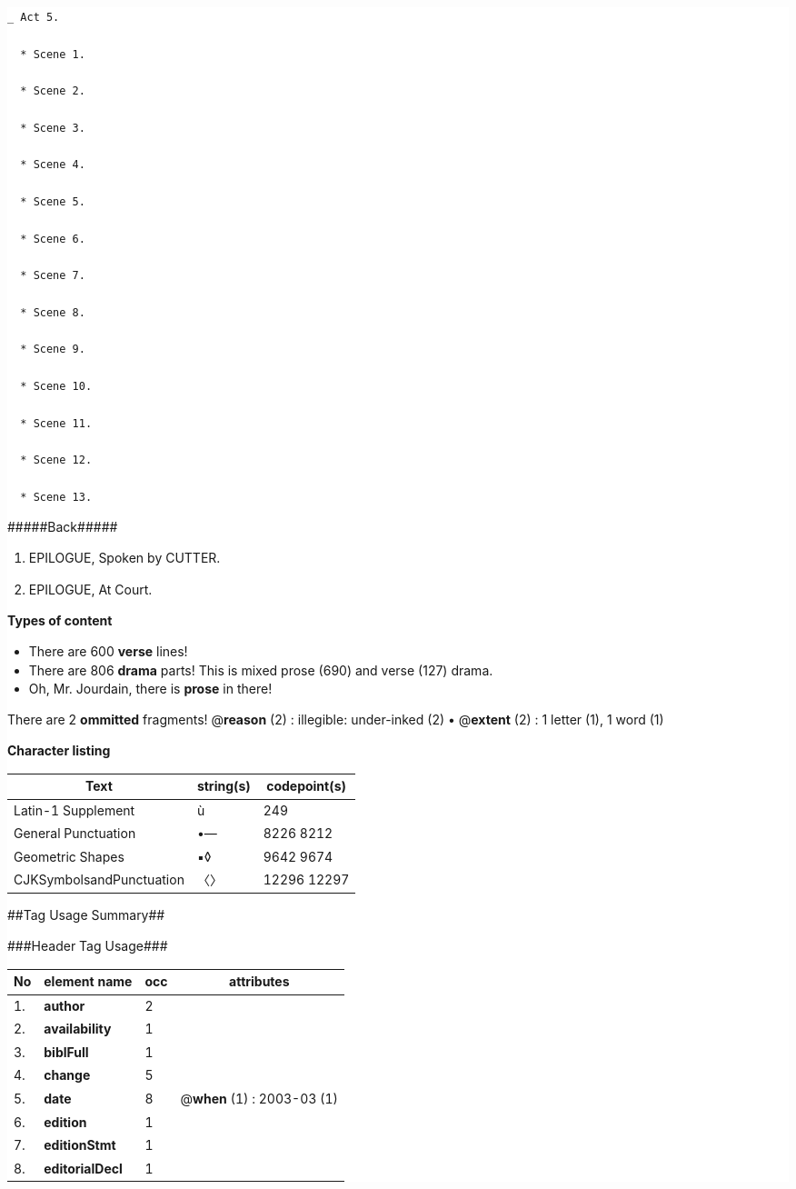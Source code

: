     _ Act 5.

      * Scene 1.

      * Scene 2.

      * Scene 3.

      * Scene 4.

      * Scene 5.

      * Scene 6.

      * Scene 7.

      * Scene 8.

      * Scene 9.

      * Scene 10.

      * Scene 11.

      * Scene 12.

      * Scene 13.

#####Back#####

1. EPILOGUE, Spoken by CUTTER.

1. EPILOGUE, At Court.

**Types of content**

  * There are 600 **verse** lines!
  * There are 806 **drama** parts! This is mixed prose (690) and verse (127) drama.
  * Oh, Mr. Jourdain, there is **prose** in there!

There are 2 **ommitted** fragments! 
 @__reason__ (2) : illegible: under-inked (2)  •  @__extent__ (2) : 1 letter (1), 1 word (1)

**Character listing**


|Text|string(s)|codepoint(s)|
|---|---|---|
|Latin-1 Supplement|ù|249|
|General Punctuation|•—|8226 8212|
|Geometric Shapes|▪◊|9642 9674|
|CJKSymbolsandPunctuation|〈〉|12296 12297|

##Tag Usage Summary##

###Header Tag Usage###

|No|element name|occ|attributes|
|---|---|---|---|
|1.|__author__|2||
|2.|__availability__|1||
|3.|__biblFull__|1||
|4.|__change__|5||
|5.|__date__|8| @__when__ (1) : 2003-03 (1)|
|6.|__edition__|1||
|7.|__editionStmt__|1||
|8.|__editorialDecl__|1||